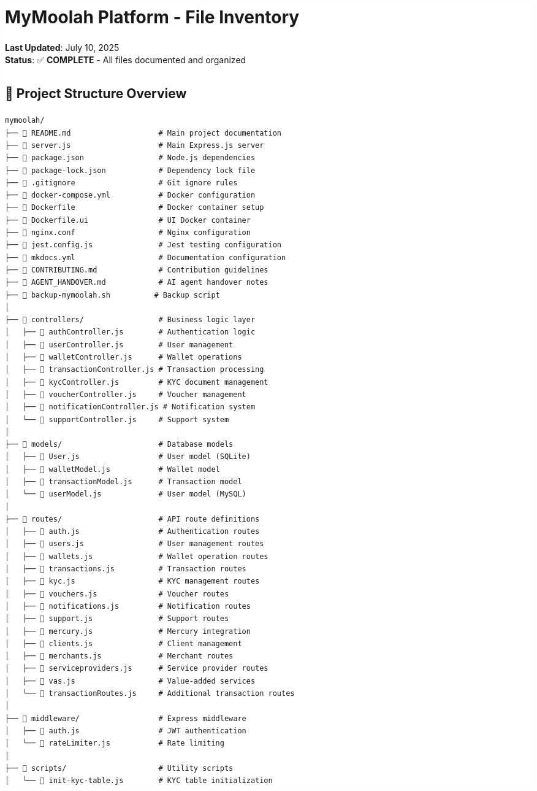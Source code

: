 # MyMoolah Platform - File Inventory

**Last Updated**: July 10, 2025  
**Status**: ✅ **COMPLETE** - All files documented and organized

## 📁 Project Structure Overview

```
mymoolah/
├── 📄 README.md                    # Main project documentation
├── 📄 server.js                    # Main Express.js server
├── 📄 package.json                 # Node.js dependencies
├── 📄 package-lock.json            # Dependency lock file
├── 📄 .gitignore                   # Git ignore rules
├── 📄 docker-compose.yml           # Docker configuration
├── 📄 Dockerfile                   # Docker container setup
├── 📄 Dockerfile.ui                # UI Docker container
├── 📄 nginx.conf                   # Nginx configuration
├── 📄 jest.config.js               # Jest testing configuration
├── 📄 mkdocs.yml                   # Documentation configuration
├── 📄 CONTRIBUTING.md              # Contribution guidelines
├── 📄 AGENT_HANDOVER.md            # AI agent handover notes
├── 📄 backup-mymoolah.sh          # Backup script
│
├── 📁 controllers/                 # Business logic layer
│   ├── 📄 authController.js        # Authentication logic
│   ├── 📄 userController.js        # User management
│   ├── 📄 walletController.js      # Wallet operations
│   ├── 📄 transactionController.js # Transaction processing
│   ├── 📄 kycController.js         # KYC document management
│   ├── 📄 voucherController.js     # Voucher management
│   ├── 📄 notificationController.js # Notification system
│   └── 📄 supportController.js     # Support system
│
├── 📁 models/                      # Database models
│   ├── 📄 User.js                  # User model (SQLite)
│   ├── 📄 walletModel.js           # Wallet model
│   ├── 📄 transactionModel.js      # Transaction model
│   └── 📄 userModel.js             # User model (MySQL)
│
├── 📁 routes/                      # API route definitions
│   ├── 📄 auth.js                  # Authentication routes
│   ├── 📄 users.js                 # User management routes
│   ├── 📄 wallets.js               # Wallet operation routes
│   ├── 📄 transactions.js          # Transaction routes
│   ├── 📄 kyc.js                   # KYC management routes
│   ├── 📄 vouchers.js              # Voucher routes
│   ├── 📄 notifications.js         # Notification routes
│   ├── 📄 support.js               # Support routes
│   ├── 📄 mercury.js               # Mercury integration
│   ├── 📄 clients.js               # Client management
│   ├── 📄 merchants.js             # Merchant routes
│   ├── 📄 serviceproviders.js      # Service provider routes
│   ├── 📄 vas.js                   # Value-added services
│   └── 📄 transactionRoutes.js     # Additional transaction routes
│
├── 📁 middleware/                  # Express middleware
│   ├── 📄 auth.js                  # JWT authentication
│   └── 📄 rateLimiter.js           # Rate limiting
│
├── 📁 scripts/                     # Utility scripts
│   └── 📄 init-kyc-table.js        # KYC table initialization
```